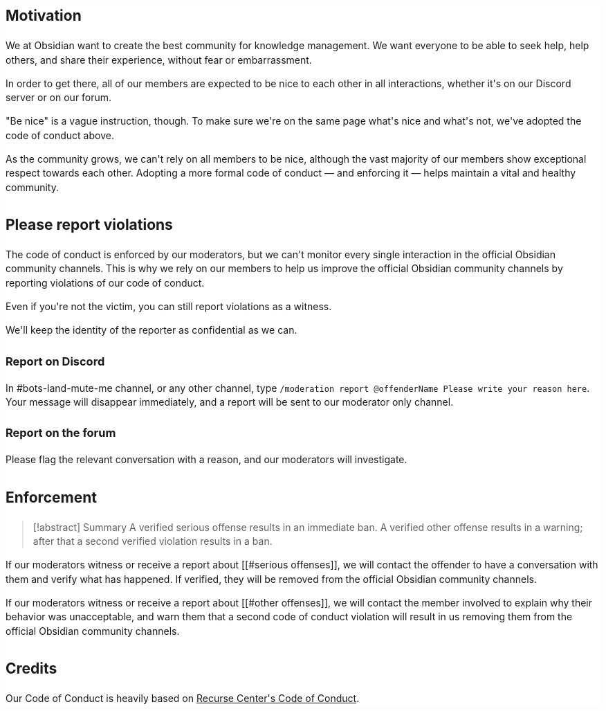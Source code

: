 ## Motivation

We at Obsidian want to create the best community for knowledge management. We want everyone to be able to seek help, help others, and share their experience, without fear or embarrassment.

In order to get there, all of our members are expected to be nice to each other in all interactions, whether it's on our Discord server or on our forum.

"Be nice" is a vague instruction, though. To make sure we're on the same page what's nice and what's not, we've adopted the code of conduct above.

As the community grows, we can't rely on all members to be nice, although the vast majority of our members show exceptional respect towards each other. Adopting a more formal code of conduct — and enforcing it — helps maintain a vital and healthy community.

## Please report violations

The code of conduct is enforced by our moderators, but we can't monitor every single interaction in the official Obsidian community channels. This is why we rely on our members to help us improve the official Obsidian community channels by reporting violations of our code of conduct.

Even if you're not the victim, you can still report violations as a witness.

We'll keep the identity of the reporter as confidential as we can.

### Report on Discord

In \#bots-land-mute-me channel, or any other channel, type `/moderation report @offenderName Please write your reason here`. Your message will disappear immediately, and a report will be sent to our moderator only channel.

### Report on the forum

Please flag the relevant conversation with a reason, and our moderators will investigate.

## Enforcement

> [!abstract] Summary
> A verified serious offense results in an immediate ban.
> A verified other offense results in a warning; after that a second verified violation results in a ban.

If our moderators witness or receive a report about [[#serious offenses]], we will contact the offender to have a conversation with them and verify what has happened. If verified, they will be removed from the official Obsidian community channels.

If our moderators witness or receive a report about [[#other offenses]], we will contact the member involved to explain why their behavior was unacceptable, and warn them that a second code of conduct violation will result in us removing them from the official Obsidian community channels.

## Credits

Our Code of Conduct is heavily based on [Recurse Center's Code of Conduct](https://www.recurse.com/code-of-conduct).
